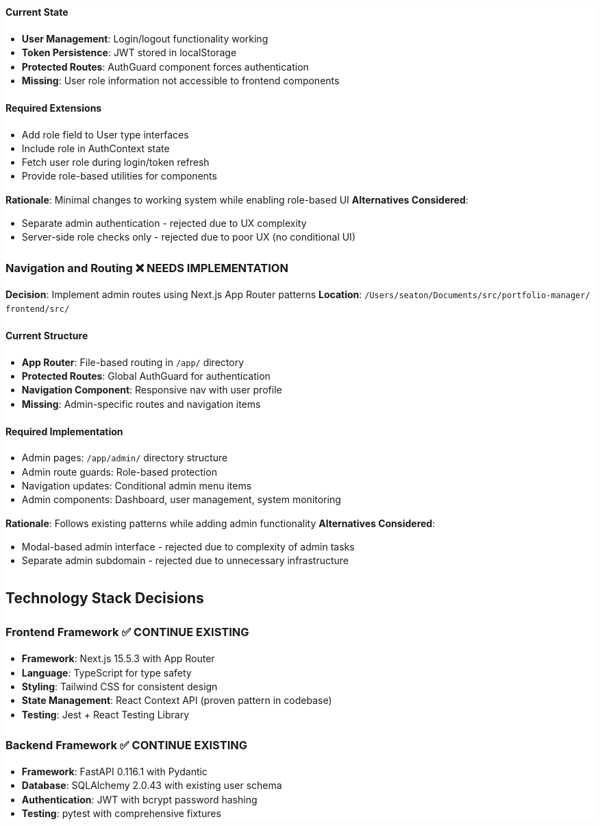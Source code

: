 #### Current State
- **User Management**: Login/logout functionality working
- **Token Persistence**: JWT stored in localStorage
- **Protected Routes**: AuthGuard component forces authentication
- **Missing**: User role information not accessible to frontend components

#### Required Extensions
- Add role field to User type interfaces
- Include role in AuthContext state
- Fetch user role during login/token refresh
- Provide role-based utilities for components

**Rationale**: Minimal changes to working system while enabling role-based UI
**Alternatives Considered**:
- Separate admin authentication - rejected due to UX complexity
- Server-side role checks only - rejected due to poor UX (no conditional UI)

### Navigation and Routing ❌ NEEDS IMPLEMENTATION
**Decision**: Implement admin routes using Next.js App Router patterns
**Location**: `/Users/seaton/Documents/src/portfolio-manager/frontend/src/`

#### Current Structure
- **App Router**: File-based routing in `/app/` directory
- **Protected Routes**: Global AuthGuard for authentication
- **Navigation Component**: Responsive nav with user profile
- **Missing**: Admin-specific routes and navigation items

#### Required Implementation
- Admin pages: `/app/admin/` directory structure
- Admin route guards: Role-based protection
- Navigation updates: Conditional admin menu items
- Admin components: Dashboard, user management, system monitoring

**Rationale**: Follows existing patterns while adding admin functionality
**Alternatives Considered**:
- Modal-based admin interface - rejected due to complexity of admin tasks
- Separate admin subdomain - rejected due to unnecessary infrastructure

## Technology Stack Decisions

### Frontend Framework ✅ CONTINUE EXISTING
- **Framework**: Next.js 15.5.3 with App Router
- **Language**: TypeScript for type safety
- **Styling**: Tailwind CSS for consistent design
- **State Management**: React Context API (proven pattern in codebase)
- **Testing**: Jest + React Testing Library

### Backend Framework ✅ CONTINUE EXISTING
- **Framework**: FastAPI 0.116.1 with Pydantic
- **Database**: SQLAlchemy 2.0.43 with existing user schema
- **Authentication**: JWT with bcrypt password hashing
- **Testing**: pytest with comprehensive fixtures
